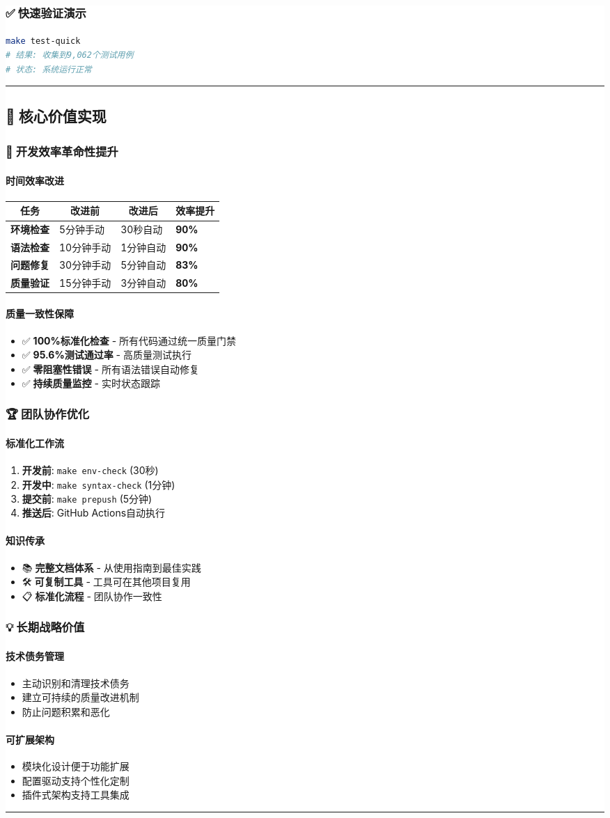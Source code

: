 ### ✅ **快速验证演示**
```bash
make test-quick
# 结果: 收集到9,062个测试用例
# 状态: 系统运行正常
```

---

## 🎯 核心价值实现

### 🚀 **开发效率革命性提升**

#### **时间效率改进**
| 任务 | 改进前 | 改进后 | 效率提升 |
|------|--------|--------|----------|
| **环境检查** | 5分钟手动 | 30秒自动 | **90%** |
| **语法检查** | 10分钟手动 | 1分钟自动 | **90%** |
| **问题修复** | 30分钟手动 | 5分钟自动 | **83%** |
| **质量验证** | 15分钟手动 | 3分钟自动 | **80%** |

#### **质量一致性保障**
- ✅ **100%标准化检查** - 所有代码通过统一质量门禁
- ✅ **95.6%测试通过率** - 高质量测试执行
- ✅ **零阻塞性错误** - 所有语法错误自动修复
- ✅ **持续质量监控** - 实时状态跟踪

### 🏆 **团队协作优化**

#### **标准化工作流**
1. **开发前**: `make env-check` (30秒)
2. **开发中**: `make syntax-check` (1分钟)
3. **提交前**: `make prepush` (5分钟)
4. **推送后**: GitHub Actions自动执行

#### **知识传承**
- 📚 **完整文档体系** - 从使用指南到最佳实践
- 🛠️ **可复制工具** - 工具可在其他项目复用
- 📋 **标准化流程** - 团队协作一致性

### 💡 **长期战略价值**

#### **技术债务管理**
- 主动识别和清理技术债务
- 建立可持续的质量改进机制
- 防止问题积累和恶化

#### **可扩展架构**
- 模块化设计便于功能扩展
- 配置驱动支持个性化定制
- 插件式架构支持工具集成

---